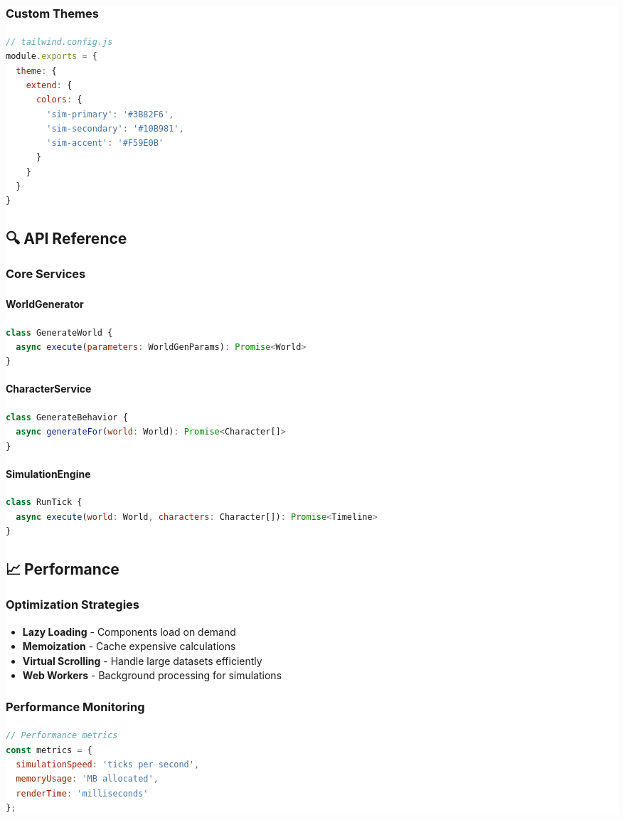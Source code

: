 ### Custom Themes
```javascript
// tailwind.config.js
module.exports = {
  theme: {
    extend: {
      colors: {
        'sim-primary': '#3B82F6',
        'sim-secondary': '#10B981',
        'sim-accent': '#F59E0B'
      }
    }
  }
}
```

## 🔍 API Reference

### Core Services

#### WorldGenerator
```javascript
class GenerateWorld {
  async execute(parameters: WorldGenParams): Promise<World>
}
```

#### CharacterService  
```javascript
class GenerateBehavior {
  async generateFor(world: World): Promise<Character[]>
}
```

#### SimulationEngine
```javascript
class RunTick {
  async execute(world: World, characters: Character[]): Promise<Timeline>
}
```

## 📈 Performance

### Optimization Strategies
- **Lazy Loading** - Components load on demand
- **Memoization** - Cache expensive calculations
- **Virtual Scrolling** - Handle large datasets efficiently
- **Web Workers** - Background processing for simulations

### Performance Monitoring
```javascript
// Performance metrics
const metrics = {
  simulationSpeed: 'ticks per second',
  memoryUsage: 'MB allocated',
  renderTime: 'milliseconds'
};
```
